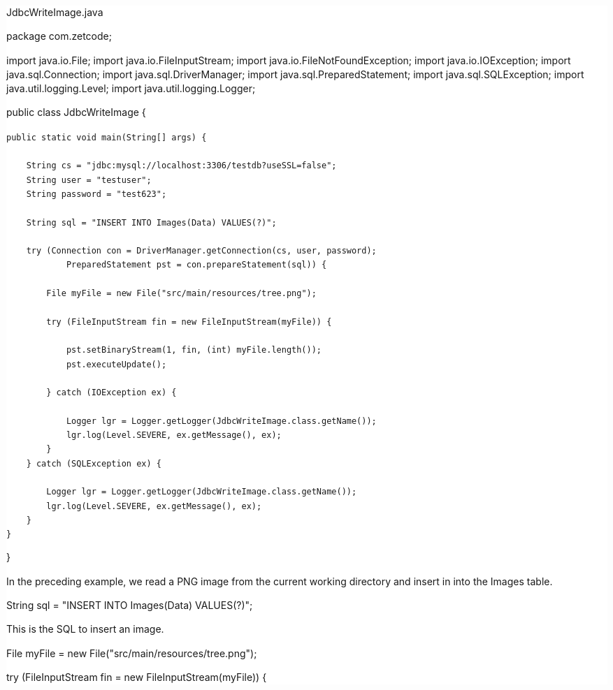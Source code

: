JdbcWriteImage.java
  

package com.zetcode;

import java.io.File;
import java.io.FileInputStream;
import java.io.FileNotFoundException;
import java.io.IOException;
import java.sql.Connection;
import java.sql.DriverManager;
import java.sql.PreparedStatement;
import java.sql.SQLException;
import java.util.logging.Level;
import java.util.logging.Logger;

public class JdbcWriteImage {

    public static void main(String[] args) {

        String cs = "jdbc:mysql://localhost:3306/testdb?useSSL=false";
        String user = "testuser";
        String password = "test623";

        String sql = "INSERT INTO Images(Data) VALUES(?)";

        try (Connection con = DriverManager.getConnection(cs, user, password);
                PreparedStatement pst = con.prepareStatement(sql)) {

            File myFile = new File("src/main/resources/tree.png");

            try (FileInputStream fin = new FileInputStream(myFile)) {

                pst.setBinaryStream(1, fin, (int) myFile.length());
                pst.executeUpdate();
                
            } catch (IOException ex) {
                
                Logger lgr = Logger.getLogger(JdbcWriteImage.class.getName());
                lgr.log(Level.SEVERE, ex.getMessage(), ex);
            }
        } catch (SQLException ex) {
            
            Logger lgr = Logger.getLogger(JdbcWriteImage.class.getName());
            lgr.log(Level.SEVERE, ex.getMessage(), ex);
        }
    }
}

In the preceding example, we read a PNG image from the current
working directory and insert in into the Images table. 

String sql = "INSERT INTO Images(Data) VALUES(?)";

This is the SQL to insert an image. 

File myFile = new File("src/main/resources/tree.png");

try (FileInputStream fin = new FileInputStream(myFile)) {
